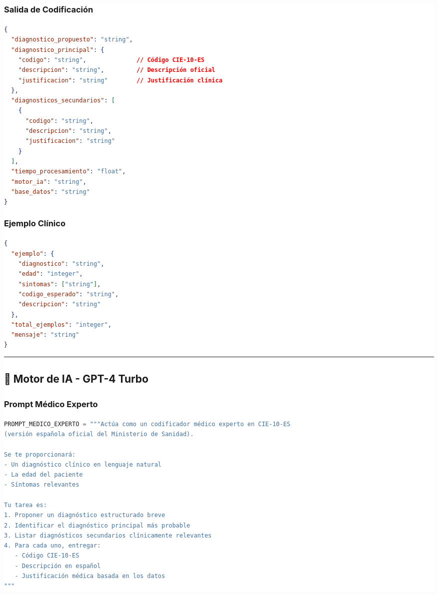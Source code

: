### **Salida de Codificación**
```json
{
  "diagnostico_propuesto": "string",
  "diagnostico_principal": {
    "codigo": "string",              // Código CIE-10-ES
    "descripcion": "string",         // Descripción oficial
    "justificacion": "string"        // Justificación clínica
  },
  "diagnosticos_secundarios": [
    {
      "codigo": "string",
      "descripcion": "string",
      "justificacion": "string"
    }
  ],
  "tiempo_procesamiento": "float",
  "motor_ia": "string",
  "base_datos": "string"
}
```

### **Ejemplo Clínico**
```json
{
  "ejemplo": {
    "diagnostico": "string",
    "edad": "integer",
    "sintomas": ["string"],
    "codigo_esperado": "string",
    "descripcion": "string"
  },
  "total_ejemplos": "integer",
  "mensaje": "string"
}
```

---

## 🤖 **Motor de IA - GPT-4 Turbo**

### **Prompt Médico Experto**
```python
PROMPT_MEDICO_EXPERTO = """Actúa como un codificador médico experto en CIE‑10‑ES 
(versión española oficial del Ministerio de Sanidad).

Se te proporcionará:
- Un diagnóstico clínico en lenguaje natural
- La edad del paciente  
- Síntomas relevantes

Tu tarea es:
1. Proponer un diagnóstico estructurado breve
2. Identificar el diagnóstico principal más probable
3. Listar diagnósticos secundarios clínicamente relevantes
4. Para cada uno, entregar:
   - Código CIE‑10‑ES
   - Descripción en español
   - Justificación médica basada en los datos
"""
```
